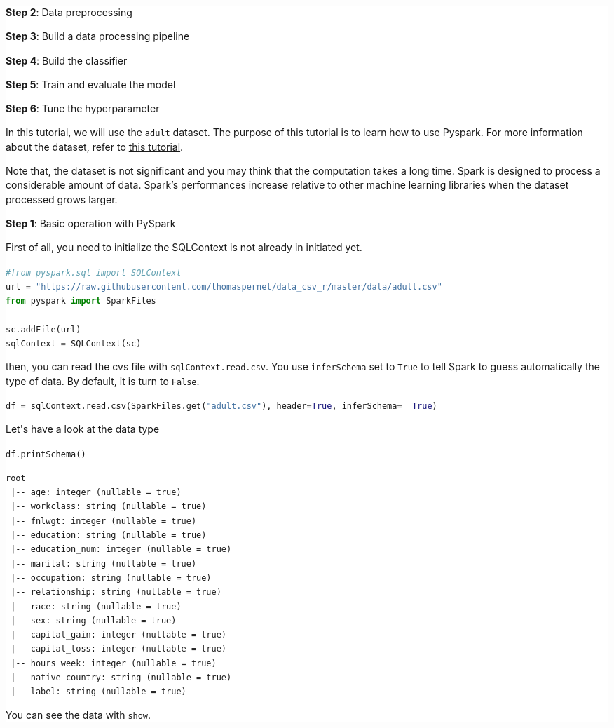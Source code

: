 **Step 2**: Data preprocessing

**Step 3**: Build a data processing pipeline

**Step 4**: Build the classifier

**Step 5**: Train and evaluate the model

**Step 6**: Tune the hyperparameter

In this tutorial, we will use the `adult` dataset. The purpose of this
tutorial is to learn how to use Pyspark. For more information about the
dataset, refer to [this tutorial]().

Note that, the dataset is not significant and you may think that the
computation takes a long time. Spark is designed to process a
considerable amount of data. Spark’s performances increase relative to
other machine learning libraries when the dataset processed grows
larger.

**Step 1**: Basic operation with PySpark

First of all, you need to initialize the SQLContext is not already in
initiated yet.


```python
#from pyspark.sql import SQLContext
url = "https://raw.githubusercontent.com/thomaspernet/data_csv_r/master/data/adult.csv"
from pyspark import SparkFiles

sc.addFile(url)
sqlContext = SQLContext(sc)
```

then, you can read the cvs file with `sqlContext.read.csv`. You use
`inferSchema` set to `True` to tell Spark to guess automatically the
type of data. By default, it is turn to `False`.


```python
df = sqlContext.read.csv(SparkFiles.get("adult.csv"), header=True, inferSchema=  True)
```

Let's have a look at the data type


```python
df.printSchema()

```

    root
     |-- age: integer (nullable = true)
     |-- workclass: string (nullable = true)
     |-- fnlwgt: integer (nullable = true)
     |-- education: string (nullable = true)
     |-- education_num: integer (nullable = true)
     |-- marital: string (nullable = true)
     |-- occupation: string (nullable = true)
     |-- relationship: string (nullable = true)
     |-- race: string (nullable = true)
     |-- sex: string (nullable = true)
     |-- capital_gain: integer (nullable = true)
     |-- capital_loss: integer (nullable = true)
     |-- hours_week: integer (nullable = true)
     |-- native_country: string (nullable = true)
     |-- label: string (nullable = true)



You can see the data with `show`.

